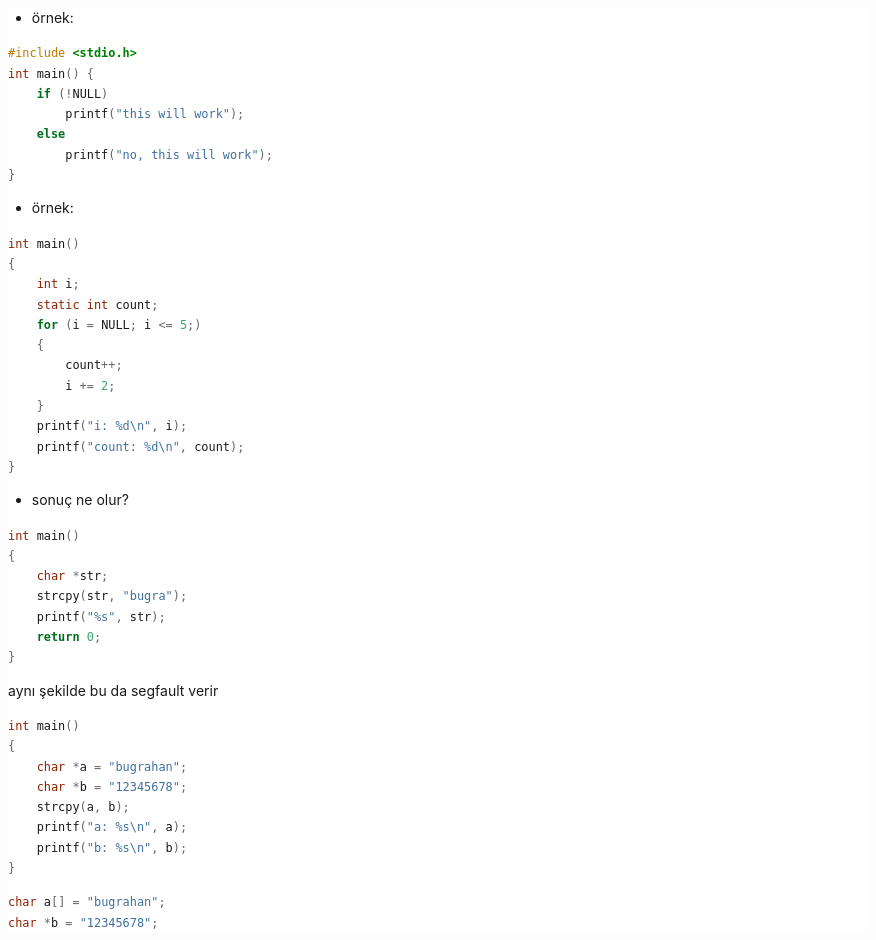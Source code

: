 - örnek:

```c
#include <stdio.h>
int main() {
	if (!NULL)
		printf("this will work");
	else
		printf("no, this will work");
}
```

- örnek:

```c
int main()
{
    int i;
    static int count;
    for (i = NULL; i <= 5;)
    {
        count++;
        i += 2;
    }
    printf("i: %d\n", i);
    printf("count: %d\n", count);
}
```

- sonuç ne olur?

```c
int main()
{
    char *str;
    strcpy(str, "bugra");
    printf("%s", str);
    return 0;
}
```

aynı şekilde bu da segfault verir 

```c
int main()
{
	char *a = "bugrahan";
	char *b = "12345678";
	strcpy(a, b);
	printf("a: %s\n", a);
	printf("b: %s\n", b);
}
```

```c
char a[] = "bugrahan";
char *b = "12345678";
```
